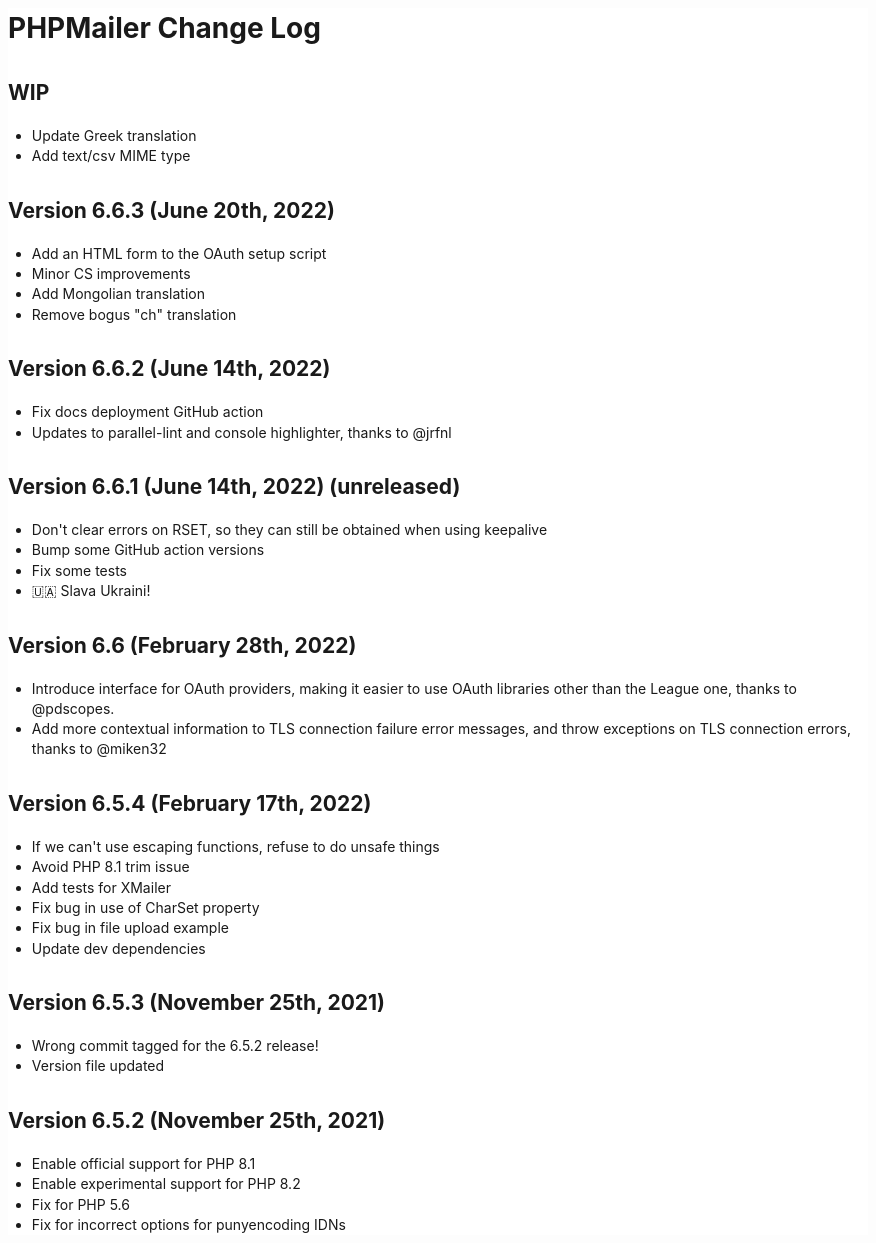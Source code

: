 # PHPMailer Change Log

## WIP
* Update Greek translation
* Add text/csv MIME type

## Version 6.6.3 (June 20th, 2022)
* Add an HTML form to the OAuth setup script
* Minor CS improvements
* Add Mongolian translation
* Remove bogus "ch" translation

## Version 6.6.2 (June 14th, 2022)
* Fix docs deployment GitHub action
* Updates to parallel-lint and console highlighter, thanks to @jrfnl

## Version 6.6.1 (June 14th, 2022) (unreleased)
* Don't clear errors on RSET, so they can still be obtained when using keepalive
* Bump some GitHub action versions
* Fix some tests
* 🇺🇦 Slava Ukraini!

## Version 6.6 (February 28th, 2022)
* Introduce interface for OAuth providers, making it easier to use OAuth libraries other than the League one, thanks to @pdscopes.
* Add more contextual information to TLS connection failure error messages, and throw exceptions on TLS connection errors, thanks to @miken32

## Version 6.5.4 (February 17th, 2022)
* If we can't use escaping functions, refuse to do unsafe things
* Avoid PHP 8.1 trim issue
* Add tests for XMailer
* Fix bug in use of CharSet property
* Fix bug in file upload example
* Update dev dependencies

## Version 6.5.3 (November 25th, 2021)
* Wrong commit tagged for the 6.5.2 release!
* Version file updated

## Version 6.5.2 (November 25th, 2021)
* Enable official support for PHP 8.1
* Enable experimental support for PHP 8.2
* Fix for PHP 5.6
* Fix for incorrect options for punyencoding IDNs
